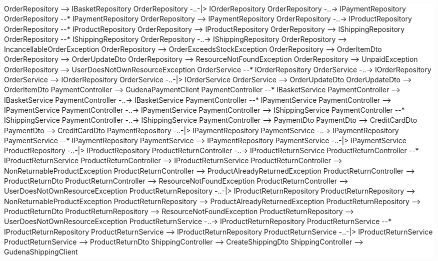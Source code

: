 OrderRepository  -->  IBasketRepository 
OrderRepository  -..-|>  IOrderRepository 
OrderRepository  -..->  IPaymentRepository 
OrderRepository  --*  IPaymentRepository 
OrderRepository  -->  IPaymentRepository 
OrderRepository  -..->  IProductRepository 
OrderRepository  --*  IProductRepository 
OrderRepository  -->  IProductRepository 
OrderRepository  -->  IShippingRepository 
OrderRepository  --*  IShippingRepository 
OrderRepository  -..->  IShippingRepository 
OrderRepository  -->  IncancellableOrderException 
OrderRepository  -->  OrderExceedsStockException 
OrderRepository  -->  OrderItemDto 
OrderRepository  -->  OrderUpdateDto 
OrderRepository  -->  ResourceNotFoundException 
OrderRepository  -->  UnpaidException 
OrderRepository  -->  UserDoesNotOwnResourceException 
OrderService  --*  IOrderRepository 
OrderService  -..->  IOrderRepository 
OrderService  -->  IOrderRepository 
OrderService  -..-|>  IOrderService 
OrderService  -->  OrderUpdateDto 
OrderUpdateDto  -->  OrderItemDto 
PaymentController  -->  GudenaPaymentClient 
PaymentController  --*  IBasketService 
PaymentController  -->  IBasketService 
PaymentController  -..->  IBasketService 
PaymentController  --*  IPaymentService 
PaymentController  -->  IPaymentService 
PaymentController  -..->  IPaymentService 
PaymentController  -->  IShippingService 
PaymentController  --*  IShippingService 
PaymentController  -..->  IShippingService 
PaymentController  -->  PaymentDto 
PaymentDto  -->  CreditCardDto 
PaymentDto  -->  CreditCardDto 
PaymentRepository  -..-|>  IPaymentRepository 
PaymentService  -..->  IPaymentRepository 
PaymentService  --*  IPaymentRepository 
PaymentService  -->  IPaymentRepository 
PaymentService  -..-|>  IPaymentService 
ProductRepository  -..-|>  IProductRepository 
ProductReturnController  -..->  IProductReturnService 
ProductReturnController  --*  IProductReturnService 
ProductReturnController  -->  IProductReturnService 
ProductReturnController  -->  NonReturnableProductException 
ProductReturnController  -->  ProductAlreadyReturnedException 
ProductReturnController  -->  ProductReturnDto 
ProductReturnController  -->  ResourceNotFoundException 
ProductReturnController  -->  UserDoesNotOwnResourceException 
ProductReturnRepository  -..-|>  IProductReturnRepository 
ProductReturnRepository  -->  NonReturnableProductException 
ProductReturnRepository  -->  ProductAlreadyReturnedException 
ProductReturnRepository  -->  ProductReturnDto 
ProductReturnRepository  -->  ResourceNotFoundException 
ProductReturnRepository  -->  UserDoesNotOwnResourceException 
ProductReturnService  -..->  IProductReturnRepository 
ProductReturnService  --*  IProductReturnRepository 
ProductReturnService  -->  IProductReturnRepository 
ProductReturnService  -..-|>  IProductReturnService 
ProductReturnService  -->  ProductReturnDto 
ShippingController  -->  CreateShippingDto 
ShippingController  -->  GudenaShippingClient 